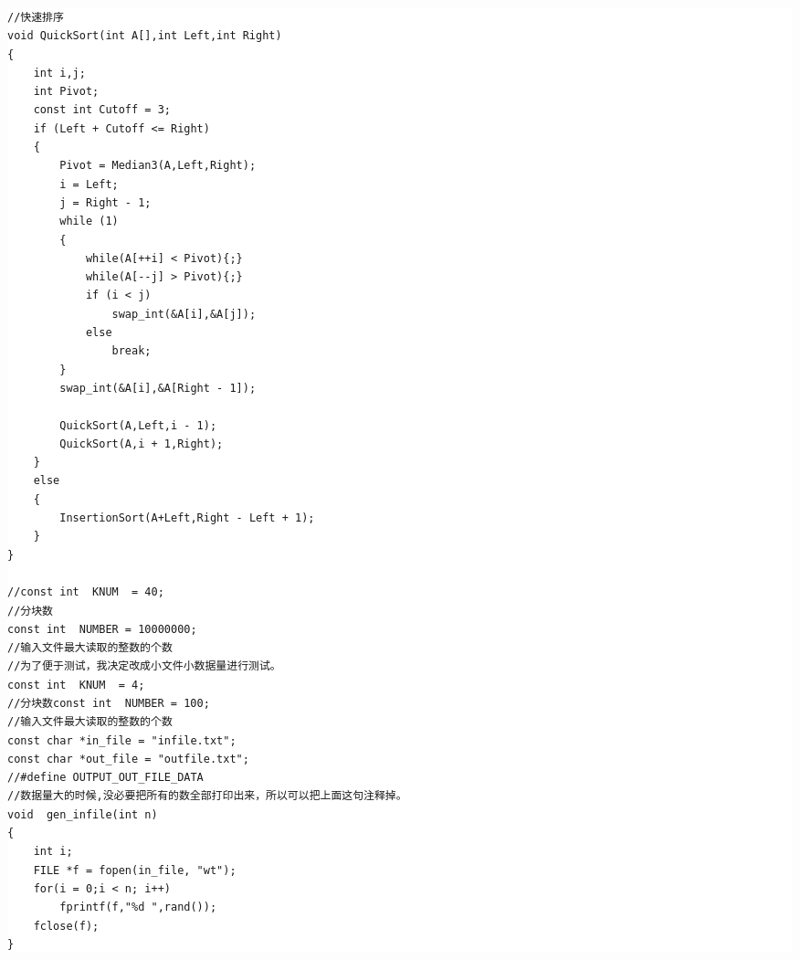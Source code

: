     //快速排序  
    void QuickSort(int A[],int Left,int Right)  
    {  
        int i,j;  
        int Pivot;  
        const int Cutoff = 3;  
        if (Left + Cutoff <= Right)  
        {  
            Pivot = Median3(A,Left,Right);  
            i = Left;  
            j = Right - 1;  
            while (1)  
            {  
                while(A[++i] < Pivot){;}  
                while(A[--j] > Pivot){;}  
                if (i < j)  
                    swap_int(&A[i],&A[j]);  
                else  
                    break;  
            }  
            swap_int(&A[i],&A[Right - 1]);   
              
            QuickSort(A,Left,i - 1);  
            QuickSort(A,i + 1,Right);  
        }  
        else  
        {  
            InsertionSort(A+Left,Right - Left + 1);  
        }  
    }  
      
    //const int  KNUM  = 40;          
    //分块数  
    const int  NUMBER = 10000000;   
    //输入文件最大读取的整数的个数  
    //为了便于测试，我决定改成小文件小数据量进行测试。  
    const int  KNUM  = 4;          
    //分块数const int  NUMBER = 100;   
    //输入文件最大读取的整数的个数  
    const char *in_file = "infile.txt";  
    const char *out_file = "outfile.txt";  
    //#define OUTPUT_OUT_FILE_DATA  
    //数据量大的时候,没必要把所有的数全部打印出来，所以可以把上面这句注释掉。  
    void  gen_infile(int n)  
    {  
        int i;  
        FILE *f = fopen(in_file, "wt");   
        for(i = 0;i < n; i++)  
            fprintf(f,"%d ",rand());  
        fclose(f);  
    }  
      